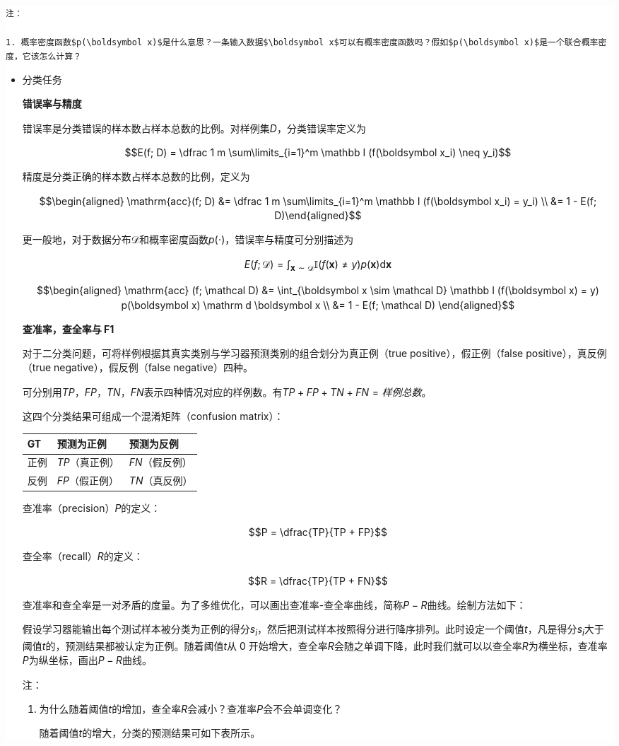     注：

    1. 概率密度函数$p(\boldsymbol x)$是什么意思？一条输入数据$\boldsymbol x$可以有概率密度函数吗？假如$p(\boldsymbol x)$是一个联合概率密度，它该怎么计算？

* 分类任务

    **错误率与精度**

    错误率是分类错误的样本数占样本总数的比例。对样例集$D$，分类错误率定义为

    $$E(f; D) = \dfrac 1 m \sum\limits_{i=1}^m \mathbb I (f(\boldsymbol x_i) \neq y_i)$$

    精度是分类正确的样本数占样本总数的比例，定义为

    $$\begin{aligned} \mathrm{acc}(f; D) &= \dfrac 1 m \sum\limits_{i=1}^m \mathbb I (f(\boldsymbol x_i) = y_i) \\ &= 1 - E(f; D)\end{aligned}$$

    更一般地，对于数据分布$\mathcal D$和概率密度函数$p(\cdot)$，错误率与精度可分别描述为

    $$E(f; \mathcal D) = \int_{\boldsymbol x \sim \mathcal D} \mathbb I (f(\boldsymbol x) \neq y) p(\boldsymbol x) \mathrm d \boldsymbol x$$

    $$\begin{aligned} \mathrm{acc} (f; \mathcal D) &= \int_{\boldsymbol x \sim \mathcal D} \mathbb I (f(\boldsymbol x) = y) p(\boldsymbol x) \mathrm d \boldsymbol x \\ &= 1 - E(f; \mathcal D) \end{aligned}$$

    **查准率，查全率与 F1**

    对于二分类问题，可将样例根据其真实类别与学习器预测类别的组合划分为真正例（true positive），假正例（false positive），真反例（true negative），假反例（false negative）四种。

    可分别用$TP$，$FP$，$TN$，$FN$表示四种情况对应的样例数。有$TP + FP + TN + FN = 样例总数$。

    这四个分类结果可组成一个混淆矩阵（confusion matrix）：

    | GT | 预测为正例 | 预测为反例 |
    | - | - | - |
    | 正例 | $TP$（真正例） | $FN$（假反例） |
    | 反例 | $FP$（假正例） | $TN$（真反例） |

    查准率（precision）$P$的定义：

    $$P = \dfrac{TP}{TP + FP}$$

    查全率（recall）$R$的定义：

    $$R = \dfrac{TP}{TP + FN}$$

    查准率和查全率是一对矛盾的度量。为了多维优化，可以画出查准率-查全率曲线，简称$P-R$曲线。绘制方法如下：

    假设学习器能输出每个测试样本被分类为正例的得分$s_i$，然后把测试样本按照得分进行降序排列。此时设定一个阈值$t$，凡是得分$s_i$大于阈值$t$的，预测结果都被认定为正例。随着阈值$t$从 0 开始增大，查全率$R$会随之单调下降，此时我们就可以以查全率$R$为横坐标，查准率$P$为纵坐标，画出$P-R$曲线。

    注：

    1. 为什么随着阈值$t$的增加，查全率$R$会减小？查准率$P$会不会单调变化？

        随着阈值$t$的增大，分类的预测结果可如下表所示。
